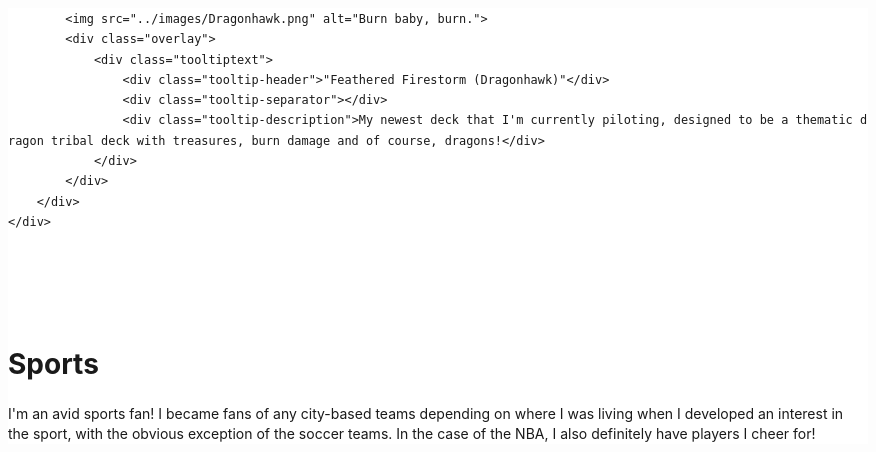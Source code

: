 			<img src="../images/Dragonhawk.png" alt="Burn baby, burn.">
			<div class="overlay">
				<div class="tooltiptext">
					<div class="tooltip-header">"Feathered Firestorm (Dragonhawk)"</div>
					<div class="tooltip-separator"></div>
					<div class="tooltip-description">My newest deck that I'm currently piloting, designed to be a thematic dragon tribal deck with treasures, burn damage and of course, dragons!</div>
				</div>
			</div>
		</div>
	</div>
</div>

<div style="height: 60px;"></div>

Sports
====== 
I'm an avid sports fan! I became fans of any city-based teams depending on where I was living when I developed an interest in the sport, with the obvious exception of the soccer teams. In the case of the NBA, I also definitely have players I cheer for!

<div class="image-row sports-section">
	<div class="image-container">
		<div class="tooltip">